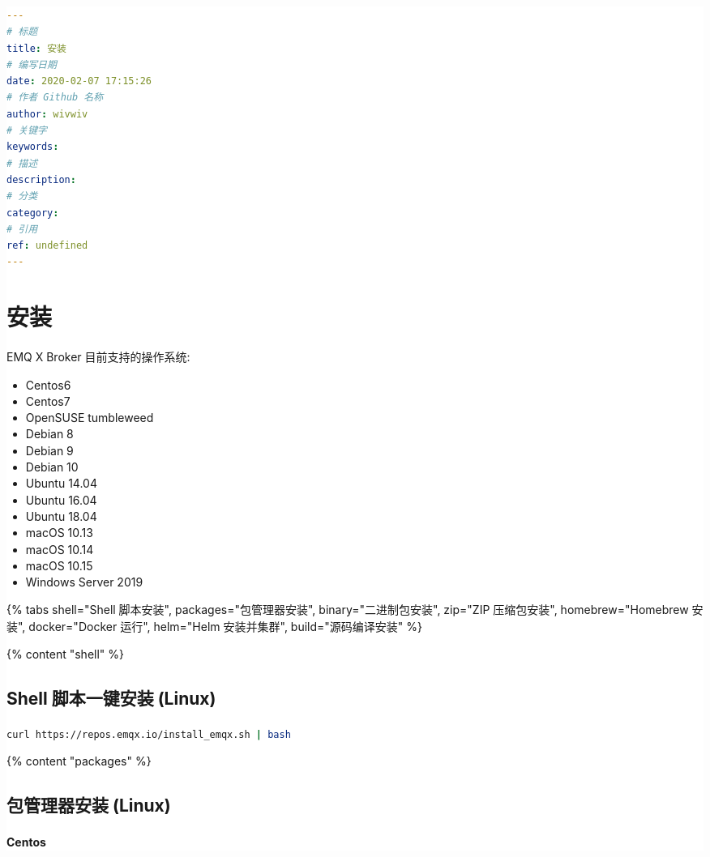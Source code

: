```yaml
---
# 标题
title: 安装
# 编写日期
date: 2020-02-07 17:15:26
# 作者 Github 名称
author: wivwiv
# 关键字
keywords:
# 描述
description:
# 分类
category: 
# 引用
ref: undefined
---
```


# 安装

EMQ X Broker 目前支持的操作系统:

+ Centos6
+ Centos7
+ OpenSUSE tumbleweed
+ Debian 8
+ Debian 9
+ Debian 10
+ Ubuntu 14.04
+ Ubuntu 16.04
+ Ubuntu 18.04
+ macOS 10.13
+ macOS 10.14
+ macOS 10.15
+ Windows Server 2019

{% tabs shell="Shell 脚本安装", packages="包管理器安装", binary="二进制包安装", zip="ZIP 压缩包安装", homebrew="Homebrew 安装", docker="Docker 运行", helm="Helm 安装并集群", build="源码编译安装" %}

{% content "shell" %}
## Shell 脚本一键安装 (Linux)

```bash
curl https://repos.emqx.io/install_emqx.sh | bash
```

{% content "packages" %}
## 包管理器安装 (Linux)

#### Centos
